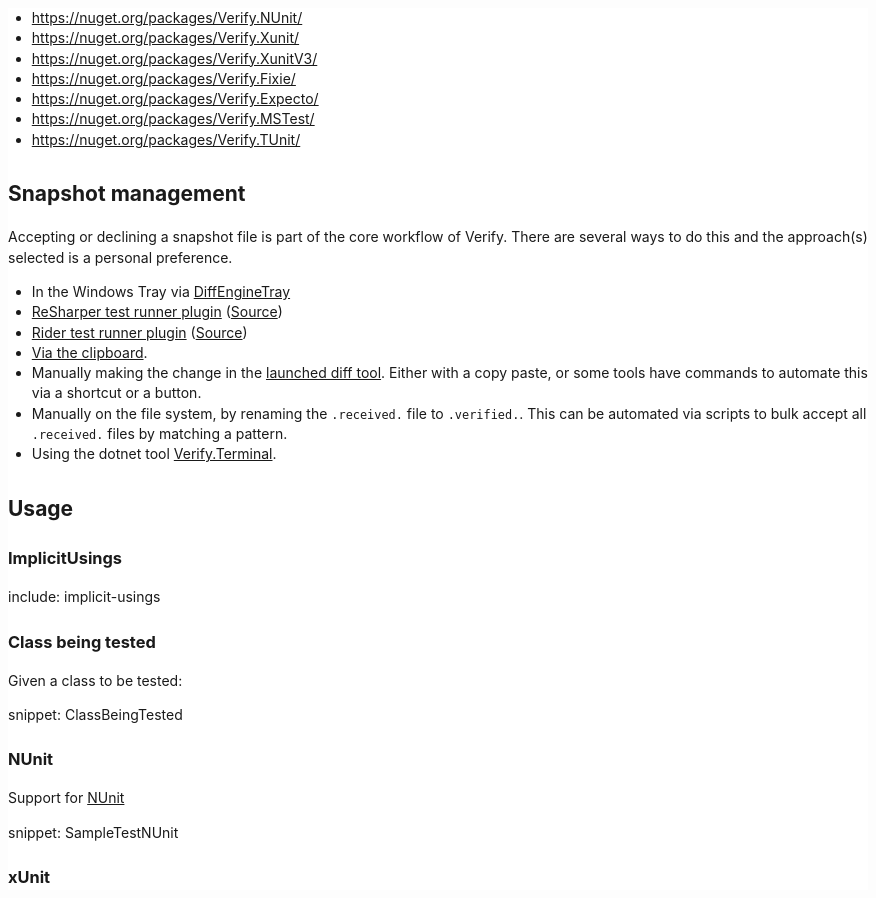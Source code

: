 * https://nuget.org/packages/Verify.NUnit/
* https://nuget.org/packages/Verify.Xunit/
* https://nuget.org/packages/Verify.XunitV3/
* https://nuget.org/packages/Verify.Fixie/
* https://nuget.org/packages/Verify.Expecto/
* https://nuget.org/packages/Verify.MSTest/
* https://nuget.org/packages/Verify.TUnit/


## Snapshot management

Accepting or declining a snapshot file is part of the core workflow of Verify. There are several ways to do this and the
approach(s) selected is a personal preference.

* In the Windows Tray via [DiffEngineTray](https://github.com/VerifyTests/DiffEngine/blob/main/docs/tray.md)
* [ReSharper test runner plugin](https://plugins.jetbrains.com/plugin/17241-verify-support) ([Source](https://github.com/matkoch/resharper-verify))
* [Rider test runner plugin](https://plugins.jetbrains.com/plugin/17240-verify-support) ([Source](https://github.com/matkoch/resharper-verify))
* [Via the clipboard](/docs/clipboard.md).
* Manually making the change in the [launched diff tool](https://github.com/VerifyTests/DiffEngine#supported-tools).
  Either with a copy paste, or some tools have commands to automate this via a shortcut or a button.
* Manually on the file system, by renaming the `.received.` file to `.verified.`. This can be automated via scripts
  to bulk accept all `.received.` files by matching a pattern.
* Using the dotnet tool [Verify.Terminal](https://github.com/VerifyTests/Verify.Terminal).


## Usage


### ImplicitUsings

include: implicit-usings


### Class being tested

Given a class to be tested:

snippet: ClassBeingTested


### NUnit

Support for [NUnit](https://nunit.org/)

snippet: SampleTestNUnit


### xUnit
